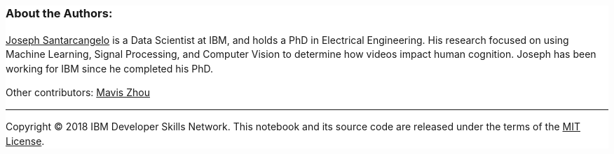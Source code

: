 <h3>About the Authors:</h3>  
<p><a href="https://www.linkedin.com/in/joseph-s-50398b136/" target="_blank">Joseph Santarcangelo</a> is a Data Scientist at IBM, and holds a PhD in Electrical Engineering. His research focused on using Machine Learning, Signal Processing, and Computer Vision to determine how videos impact human cognition. Joseph has been working for IBM since he completed his PhD.</p>

Other contributors: <a href="www.linkedin.com/in/jiahui-mavis-zhou-a4537814a">Mavis Zhou</a>

<hr>

<p>Copyright &copy; 2018 IBM Developer Skills Network. This notebook and its source code are released under the terms of the <a href="https://cognitiveclass.ai/mit-license/">MIT License</a>.</p>
